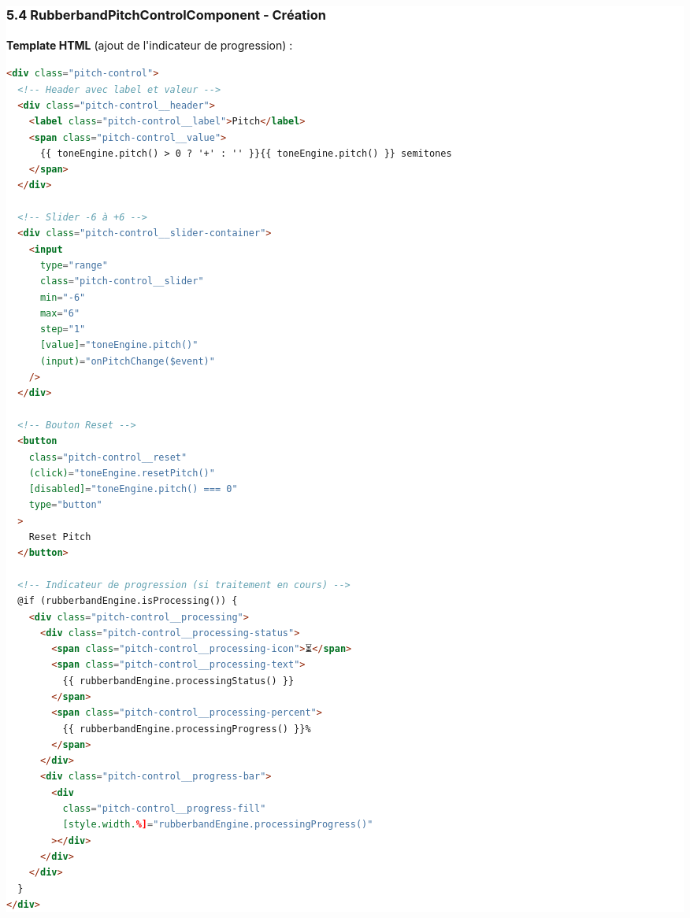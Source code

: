 ### 5.4 RubberbandPitchControlComponent - Création

**Template HTML** (ajout de l'indicateur de progression) :
```html
<div class="pitch-control">
  <!-- Header avec label et valeur -->
  <div class="pitch-control__header">
    <label class="pitch-control__label">Pitch</label>
    <span class="pitch-control__value">
      {{ toneEngine.pitch() > 0 ? '+' : '' }}{{ toneEngine.pitch() }} semitones
    </span>
  </div>

  <!-- Slider -6 à +6 -->
  <div class="pitch-control__slider-container">
    <input
      type="range"
      class="pitch-control__slider"
      min="-6"
      max="6"
      step="1"
      [value]="toneEngine.pitch()"
      (input)="onPitchChange($event)"
    />
  </div>

  <!-- Bouton Reset -->
  <button
    class="pitch-control__reset"
    (click)="toneEngine.resetPitch()"
    [disabled]="toneEngine.pitch() === 0"
    type="button"
  >
    Reset Pitch
  </button>

  <!-- Indicateur de progression (si traitement en cours) -->
  @if (rubberbandEngine.isProcessing()) {
    <div class="pitch-control__processing">
      <div class="pitch-control__processing-status">
        <span class="pitch-control__processing-icon">⏳</span>
        <span class="pitch-control__processing-text">
          {{ rubberbandEngine.processingStatus() }}
        </span>
        <span class="pitch-control__processing-percent">
          {{ rubberbandEngine.processingProgress() }}%
        </span>
      </div>
      <div class="pitch-control__progress-bar">
        <div
          class="pitch-control__progress-fill"
          [style.width.%]="rubberbandEngine.processingProgress()"
        ></div>
      </div>
    </div>
  }
</div>
```
